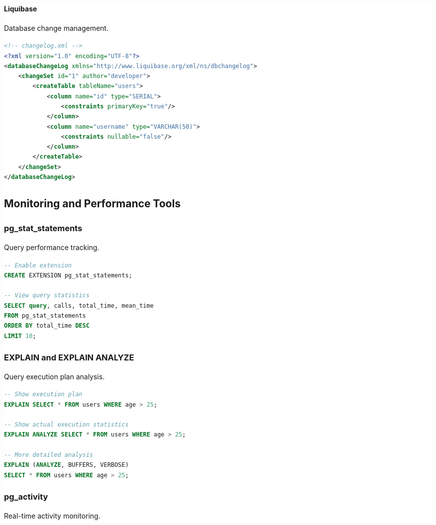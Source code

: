 #### Liquibase
Database change management.

```xml
<!-- changelog.xml -->
<?xml version="1.0" encoding="UTF-8"?>
<databaseChangeLog xmlns="http://www.liquibase.org/xml/ns/dbchangelog">
    <changeSet id="1" author="developer">
        <createTable tableName="users">
            <column name="id" type="SERIAL">
                <constraints primaryKey="true"/>
            </column>
            <column name="username" type="VARCHAR(50)">
                <constraints nullable="false"/>
            </column>
        </createTable>
    </changeSet>
</databaseChangeLog>
```

## Monitoring and Performance Tools

### pg_stat_statements
Query performance tracking.

```sql
-- Enable extension
CREATE EXTENSION pg_stat_statements;

-- View query statistics
SELECT query, calls, total_time, mean_time
FROM pg_stat_statements
ORDER BY total_time DESC
LIMIT 10;
```

### EXPLAIN and EXPLAIN ANALYZE
Query execution plan analysis.

```sql
-- Show execution plan
EXPLAIN SELECT * FROM users WHERE age > 25;

-- Show actual execution statistics
EXPLAIN ANALYZE SELECT * FROM users WHERE age > 25;

-- More detailed analysis
EXPLAIN (ANALYZE, BUFFERS, VERBOSE) 
SELECT * FROM users WHERE age > 25;
```

### pg_activity
Real-time activity monitoring.
